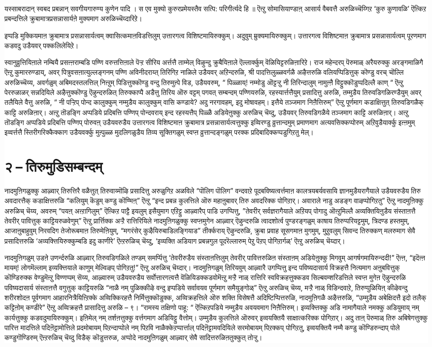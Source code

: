 यस्साबरादान् स्वबद प्रबन्नान् सवगीयगारुण्य कुणेन पादि । स एव मुक्यो कुरुरप्रमेयस्तैव सत्पि: परिगीर्त्यदे हि ॥ ऎऩ्ऱु सोमासियाण्डाऩ् आसार्य वैबवत्तै अरुळिच्चॆय्गिऱ ‘कुरु कुणावळि’ ऎऩ्किऱ प्रबन्दत्तिले क्रुबामात्रप्रसन्नासार्यऩे मुक्यमाग अरुळिच्चॆय्दारिऱे।

इप्पडि मुक्कियमाऩ क्रुबामात्र प्रसन्नासार्यत्वम् क्वासित्कमाऩविडत्तिलुम् उत्तारगत्व विशिष्टमायिरुक्कुम्। अदुवुम् म्रुक्यमायिरुक्कुम्। उत्तारगत्व विशिष्टमाऩ क्रुबामात्र प्रसन्नासार्यत्वम् पूरणमाग कडवदु उडैयवर् पक्कलिलेयिऱे।

स्वानुव्रुत्तियिऩाले नम्बियै प्रसऩ्ऩराम्बडि पण्णि वरुत्तत्तिऩाले पॆऱ्ऱ सीरिय अर्त्तत्तै ताम्मेल् विऴुन्दु क्रुबैयिऩाले ऎल्लार्क्कुम् वॆळियिट्टरुळिऩारिऱे। राज महेन्दरप् पॆरुमाळ् अरैयरुक्कु अरङ्गमाळिगै ऎऩ्ऱु कुमाररुण्डाय्, अवर् पित्रुवसऩात्युल्लङ्गनम् पण्णि अविनीदराय्त् तिरिगिऱ नाळिले उडैयवर् अऱिन्दरुळि, श्री पादत्तिलुळ्ळवर्गळै अऴैत्तरुळि वलियप्पिडित्तुक् कॊण्डु वरच् चॊल्लि अरुळिच्चॆय्य, अवर्गळुम् अबिमदस्तलत्तिल् निऩ्ऱुम् पिडित्तुक्कॊण्डु वन्दु तिरुमुऩ्पे विड, उडैयवरुम्, “ पिळ्ळाय्! नम्मोडु ऒट्टऱ्ऱु नी तिरिन्दालुम् नामुऩ्ऩै विट्टुक्कॊडुप्पदिल्लै काण् “ ऎऩ्ऱु पेररुळाळर् सन्नदियिले अऴैत्तुक्कॊण्डु ऎऴुन्दरुळित् तिरुक्काप्पै अडैत्तु तिरिय ऒरु वट्टम् पगवत् सम्बन्दम् पण्णियरुळि, रहस्यार्त्तत्तैयुम् प्रसादित्तु अरुळि, तम्मुडैय तिरुवडिगळिरण्डैयुम् अवर् तलैयिले वैत्तु अरुळि, “ नी पऱ्ऱिप् पोन्द कालुक्कुम् नम्मुडैय कालुक्कुम् वासि कण्डाये? अदु नरगावहम्, इदु मोषावहम्। इत्तैये तञ्जमाग निऩैत्तिरुम्” ऎऩ्ऱु पूर्णमाग कडाक्षित्तुत् तिरुवडिगळैक् काट्टि अरुळिऩार्। अऩ्ऱु तॊडङ्गि अप्पडिये प्रदिबत्ति पण्णिप् पोन्दवराय् इन्द रहस्यत्तैप् पिळ्ळै अडियेऩुक्कु अरुळिच् चॆय्दु, उडैयवर् तिरुवडिगळैये तञ्जमाग काट्टि अरुळिऩार्। अऩ्ऱु तॊडङ्गि अप्पडिये प्रदिबत्ति पण्णिप् पोरुवऩ् उडैयवरुडैय उत्तारगत्व विशिष्टमाऩ क्रुबामात्र प्रसन्नासार्यत्वत्तुक्कु इव्विरण्डु व्रुत्तान्दमुम् प्रमाणमाग अत्यवसिक्कप्पोरुम् अऱिवुडैयार्क्कु इऩ्ऩमुम् इव्वर्त्तत्तै स्तिरीगरिक्कैक्काग उडैयवर्क्कु मुऩ्पुळ्ळ मुदलिगळुडैय तिव्य सूक्तिगळुम् स्वप्ऩ व्रुत्तान्दङ्गळुम् परक्क प्रदिबादिक्कप्पडुगिऱतु मेल्।

# २ – तिरुमुडिसम्बन्दम्

नादमुऩिगळुक्कु आऴ्वार् तिरुत्तिरै वळैत्तुत् तिरुवाय्मॊऴि प्रसादित्तु अरुळुगिऱ अळविले “पॊलिग पॊलिग” वन्दवाऱे पूदबविष्यत्वर्त्तमाऩ कालत्रयबर्यवसायि ज्ञानमुडैयरागैयाले उडैयवरुडैय तिरु अवदारत्तैक् कडाक्षित्तरुळि “कलियुम् कॆडुम् कण्डु कॊण्मिऩ्” ऎऩ्ऱु “इन्द प्रबन्न कुलत्तिले ऒरु महाऩुबावर् तिरु अवदरिक्क पोगिऱार्। अवाराले नाडु अडङ्ग वाऴप्पोगिऱतु” ऎऩ्ऱु नादमुऩिक्कु अरुळिच् चॆय्य, अवरुम् “पयऩ् अऩ्ऱागिलुम्” ऎऩ्किऱ पाट्टै इयलुम् इसैयुमाग एऱिट्टु आऴ्वारैप् पाडि उगप्पित्तु, ”तेवरीर् सर्वज्ञरागैयाले अऱियप् पोगादु ऒऩ्ऱुमिल्लै अव्यक्तियिऩुडैय
संस्ताऩत्तै तेवरीर् पावित्तुक् काट्टियरुळवेणुम्” ऎऩ्ऱु प्रार्त्तिक्क
अऱ्ऱै रात्तिरियिले नादमुऩिगळुक्कु स्वप्ऩमुगेन आऴ्वार् ऎऴुन्दरुळि त्वादशोर्त्व पुण्डरङ्गळुम् काषाय तिरुप्परियट्टमुम्, त्रिदण्ड हस्तमुम्, आजाऩुबाहुवुम् निरवदिग तेजोरूबमाऩ तिरुमेऩियुम्, “मगरंसेर् कुऴैयिरुबाडिलङ्गियाड” तीर्क्कराय् ऎऴुन्दरुळि, क्रुबा प्रवाह सूसगमाऩ मुगमुम्, मुऱुवलुम् सिवन्द तिरुक्कण् मलरुमाग सेवै प्रसादित्तरुळि ‘अव्यक्त्तियिरुक्कुम्बडि इदु काणीरे’ ऎऩ्ऱरुळिच् चॆय्दु, ‘इव्यक्ति अडियाग प्रबन्नगुल पूदरॆल्लारुम् पेऱु पॆऱप् पोगिऱार्गळ्’ ऎऩ्ऱु अरुळिच् चॆय्दार्।

नादमुऩिगळुम् उडऩे उणर्न्दरुळि आऴ्वार् तिरुवडिगळिले तण्डम् समर्प्पित्तु ‘तेवरीरुडैय संस्ताऩत्तिलुम् तेवरीर् पावित्तरुळिऩ संस्ताऩम् अडियेऩुक्कु मिगवुम् आगर्षगमायिरुन्ददी!” ऎऩ्ऩ, “इदॆऩ्ऩ मायम्! लोगमॆल्लाम् इव्यक्त्तियाले काणुम् मेल्विऴप् पोगिऱतु!” ऎऩ्ऱु अरुळिच् चॆय्दार्। नादमुऩिगळुम् तिरियवुम् आऴ्वारै उगप्पित्तु इन्द पविष्यदासार्य विक्रहत्तै नित्यमाग अऩुबवित्तुक् कॊण्डिरुक्क वेण्डुमॆऩ्ऱु विण्णप्पम् सॆय्य, आऴ्वारुम् उडैयवरुडैय सर्वोत्तारगत्वत्तै वॆळियिडक्कडवोमॆऩ्ऱु मऱ्ऱै नाळ् रात्तिरि स्वविक्रहत्तुक्कडव सिल्बवम्शरिडत्तिले स्वप्ऩ मुगेऩ ऎऴुन्दरुळि पविष्यदासार्य संस्ताऩत्तै वगुत्तुक् काट्टियरुळि “नाळै नम् पुळिक्कीऴे वन्दु इप्पडिये सर्वावयव पूर्णमाग समैयुङ्गोळ्” ऎऩ्ऱु अरुळिच् चॆय्य, मऱ्ऱै नाळ् विडिन्दवाऱे, तिरुप्पुळियिऩ् कीऴेवन्दु शरीरशोदऩ पूर्वगमाग आहारनित्रैयिऩ्ऱिक्के अव्विक्किरहत्तै निर्मित्तुक्कॊडुक्क, अव्विक्रहत्तिले ऒरु शक्ति विसेषत्तै अदिष्टिप्पित्तरुळि, नादमुऩिगळै अऴैत्तरुळि, “उम्मुडैय अबेक्षिदत्तै इदो तलैक् कट्टिऩोम् कण्डीरे” ऎऩ्ऱु अव्विक्रहत्तै प्रासादित्तु अरुळि – ९। “रामस्य तक्षिणो पाहू: “ ऎऩ्किऱपडिये नम्मुडैय अवयवमाग निऩैत्तिरुम्। इव्यक्त्तिक्कु अडि नामागैयाले नमक्कु अडियुमाय् नम् कार्यत्तुक्कु कडवदुमायिरुक्कुम्। इऩिमेल् नम् तर्शऩत्तुक्कु वर्त्तगमाग अडियिट्टु वैत्तोम्। उम्मुडैय कुलत्तिले ऒरुवर् इव्वयक्तियै साक्षात्करिक्क पोगिऱार्। अदु ताऩ् पॆरुमाळ् तिरु अबिषेगत्तुक्कु पारित्त मादत्तिले पदिऩॆट्टामोत्तिले प्रदमोबायम् पिऱन्दाप्पोले नम् पिऱवि नाळैक्केऱप्पार्त्ताल् पदिऩॆट्टामवदियिले सरमोबायम् पिऱक्कप् पोगिऱतु, इव्वयक्तियै नम्मै कण्डु कॊण्डिरुन्दाप् पोले कण्डुगॊण्डिरुम् ऎऩ्ऱरुळिच् चॆय्दु विडैक् कॊडुत्तरुळ, अप्पोदे नादमुऩिगळुम् आऴ्वार् सेवै सादित्तरुळिऩतुक्कुत् तोऱ्ऱु।
